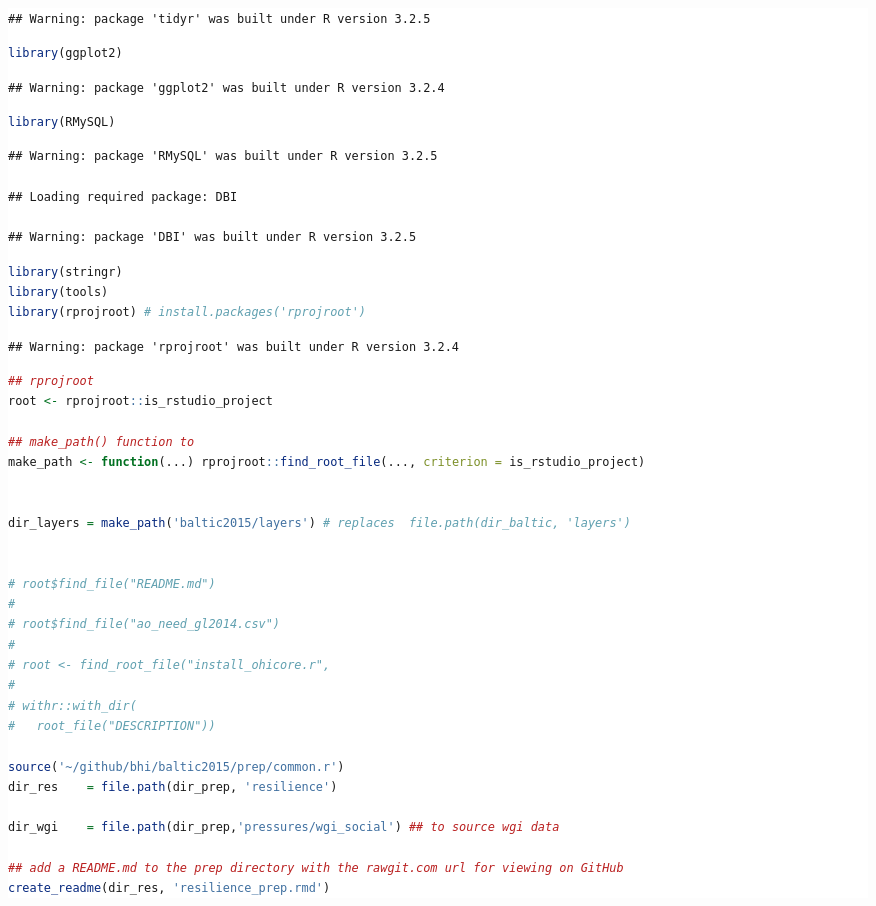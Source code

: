     ## Warning: package 'tidyr' was built under R version 3.2.5

``` r
library(ggplot2)
```

    ## Warning: package 'ggplot2' was built under R version 3.2.4

``` r
library(RMySQL)
```

    ## Warning: package 'RMySQL' was built under R version 3.2.5

    ## Loading required package: DBI

    ## Warning: package 'DBI' was built under R version 3.2.5

``` r
library(stringr)
library(tools)
library(rprojroot) # install.packages('rprojroot')
```

    ## Warning: package 'rprojroot' was built under R version 3.2.4

``` r
## rprojroot
root <- rprojroot::is_rstudio_project

## make_path() function to 
make_path <- function(...) rprojroot::find_root_file(..., criterion = is_rstudio_project)


dir_layers = make_path('baltic2015/layers') # replaces  file.path(dir_baltic, 'layers')


# root$find_file("README.md")
# 
# root$find_file("ao_need_gl2014.csv")
# 
# root <- find_root_file("install_ohicore.r", 
# 
# withr::with_dir(
#   root_file("DESCRIPTION"))

source('~/github/bhi/baltic2015/prep/common.r')
dir_res    = file.path(dir_prep, 'resilience')

dir_wgi    = file.path(dir_prep,'pressures/wgi_social') ## to source wgi data

## add a README.md to the prep directory with the rawgit.com url for viewing on GitHub
create_readme(dir_res, 'resilience_prep.rmd') 
```
